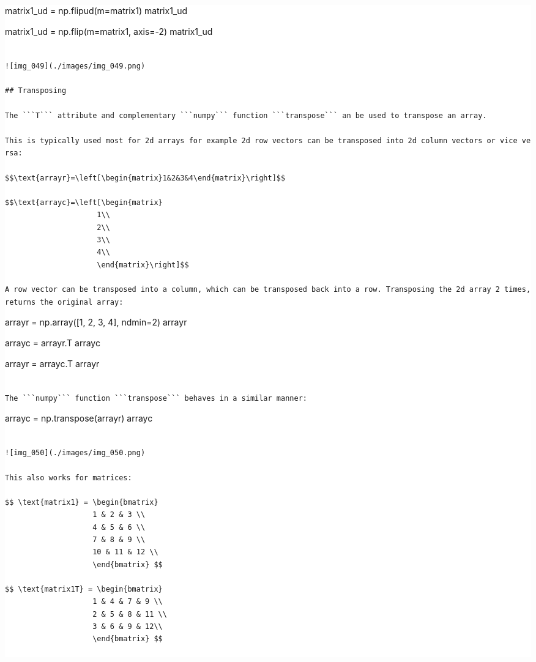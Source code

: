 matrix1_ud = np.flipud(m=matrix1)
matrix1_ud

matrix1_ud = np.flip(m=matrix1, axis=-2)
matrix1_ud
```

![img_049](./images/img_049.png)

## Transposing

The ```T``` attribute and complementary ```numpy``` function ```transpose``` an be used to transpose an array. 

This is typically used most for 2d arrays for example 2d row vectors can be transposed into 2d column vectors or vice versa: 

$$\text{arrayr}=\left[\begin{matrix}1&2&3&4\end{matrix}\right]$$

$$\text{arrayc}=\left[\begin{matrix}
                     1\\
                     2\\
                     3\\
                     4\\
                     \end{matrix}\right]$$

A row vector can be transposed into a column, which can be transposed back into a row. Transposing the 2d array 2 times, returns the original array:

```
arrayr = np.array([1, 2, 3, 4], ndmin=2)
arrayr

arrayc = arrayr.T
arrayc

arrayr = arrayc.T
arrayr
```

The ```numpy``` function ```transpose``` behaves in a similar manner:

```
arrayc = np.transpose(arrayr)
arrayc
```

![img_050](./images/img_050.png)

This also works for matrices:

$$ \text{matrix1} = \begin{bmatrix} 
                    1 & 2 & 3 \\
                    4 & 5 & 6 \\
                    7 & 8 & 9 \\
                    10 & 11 & 12 \\
                    \end{bmatrix} $$

$$ \text{matrix1T} = \begin{bmatrix} 
                    1 & 4 & 7 & 9 \\
                    2 & 5 & 8 & 11 \\
                    3 & 6 & 9 & 12\\
                    \end{bmatrix} $$


```